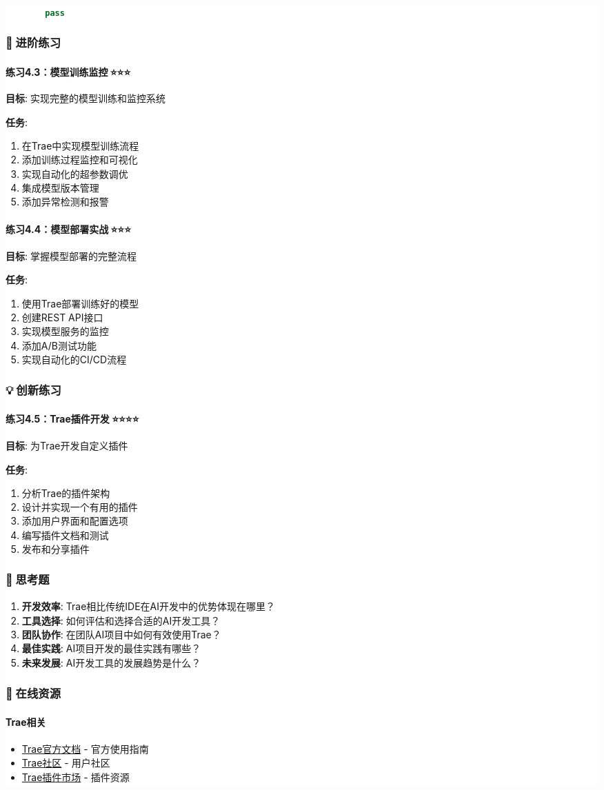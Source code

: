 ```python
        pass
```

### 🚀 进阶练习

#### 练习4.3：模型训练监控 ⭐⭐⭐
**目标**: 实现完整的模型训练和监控系统

**任务**:
1. 在Trae中实现模型训练流程
2. 添加训练过程监控和可视化
3. 实现自动化的超参数调优
4. 集成模型版本管理
5. 添加异常检测和报警

#### 练习4.4：模型部署实战 ⭐⭐⭐
**目标**: 掌握模型部署的完整流程

**任务**:
1. 使用Trae部署训练好的模型
2. 创建REST API接口
3. 实现模型服务的监控
4. 添加A/B测试功能
5. 实现自动化的CI/CD流程

### 💡 创新练习

#### 练习4.5：Trae插件开发 ⭐⭐⭐⭐
**目标**: 为Trae开发自定义插件

**任务**:
1. 分析Trae的插件架构
2. 设计并实现一个有用的插件
3. 添加用户界面和配置选项
4. 编写插件文档和测试
5. 发布和分享插件

### 💭 思考题

1. **开发效率**: Trae相比传统IDE在AI开发中的优势体现在哪里？
2. **工具选择**: 如何评估和选择合适的AI开发工具？
3. **团队协作**: 在团队AI项目中如何有效使用Trae？
4. **最佳实践**: AI项目开发的最佳实践有哪些？
5. **未来发展**: AI开发工具的发展趋势是什么？

### 🔗 在线资源

#### Trae相关
- [Trae官方文档](https://trae.ai/docs) - 官方使用指南
- [Trae社区](https://community.trae.ai/) - 用户社区
- [Trae插件市场](https://marketplace.trae.ai/) - 插件资源
